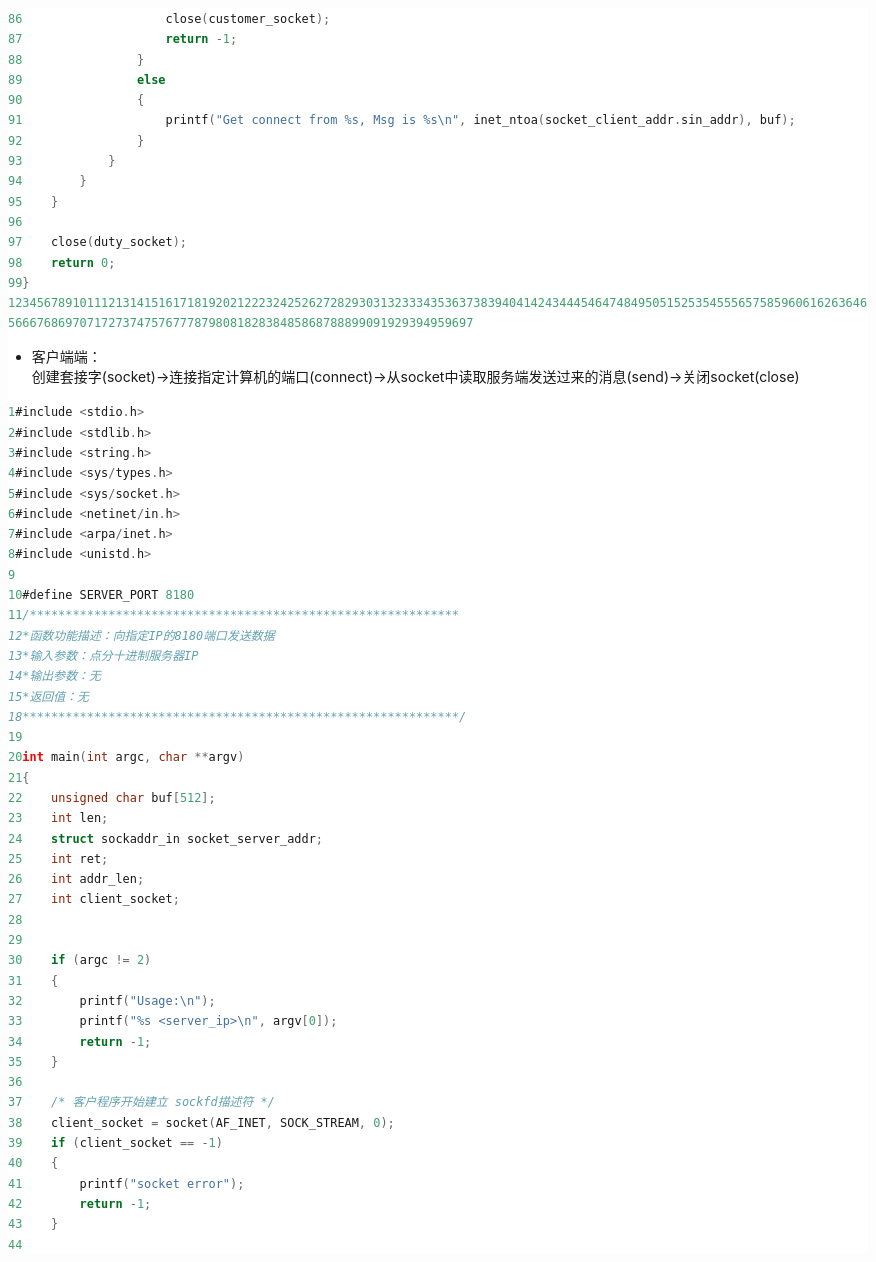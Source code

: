 ```c
86                    close(customer_socket);
87                    return -1;
88                }
89                else
90                {
91                    printf("Get connect from %s, Msg is %s\n", inet_ntoa(socket_client_addr.sin_addr), buf);
92                }
93            }
94        }
95    }
96    
97    close(duty_socket);
98    return 0;
99}
12345678910111213141516171819202122232425262728293031323334353637383940414243444546474849505152535455565758596061626364656667686970717273747576777879808182838485868788899091929394959697
```
- 客户端端：  
	创建套接字(socket)→连接指定计算机的端口(connect)→从socket中读取服务端发送过来的消息(send)→关闭socket(close)
```c
1#include <stdio.h>
2#include <stdlib.h>
3#include <string.h>
4#include <sys/types.h>
5#include <sys/socket.h>
6#include <netinet/in.h>
7#include <arpa/inet.h>
8#include <unistd.h>
9
10#define SERVER_PORT 8180
11/************************************************************
12*函数功能描述：向指定IP的8180端口发送数据
13*输入参数：点分十进制服务器IP
14*输出参数：无
15*返回值：无
18*************************************************************/
19
20int main(int argc, char **argv)
21{
22    unsigned char buf[512];
23    int len;
24    struct sockaddr_in socket_server_addr;
25    int ret;
26    int addr_len;
27    int client_socket;
28
29    
30    if (argc != 2)
31    {
32        printf("Usage:\n");
33        printf("%s <server_ip>\n", argv[0]);
34        return -1;
35    }
36    
37    /* 客户程序开始建立 sockfd描述符 */
38    client_socket = socket(AF_INET, SOCK_STREAM, 0);
39    if (client_socket == -1)
40    {
41        printf("socket error");
42        return -1;
43    }
44    
```